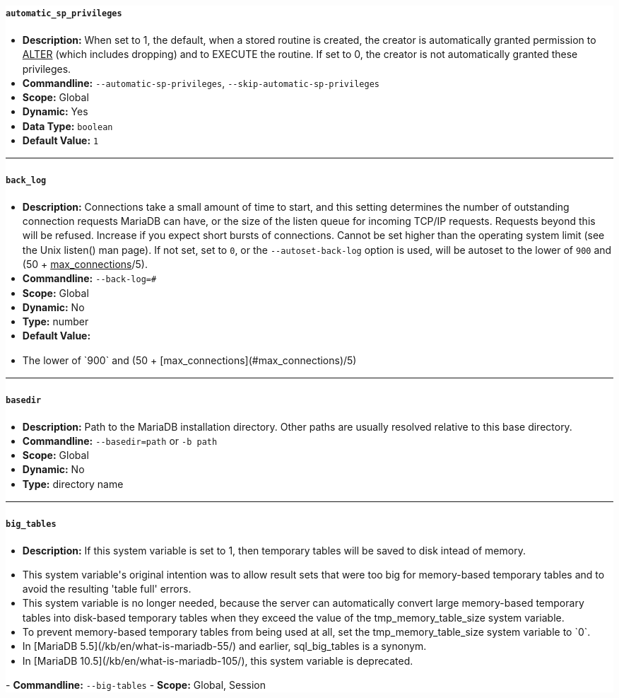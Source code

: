 
#### `automatic_sp_privileges`

- <strong>Description:</strong> When set to 1, the default, when a stored routine is created, the creator is automatically granted permission to [ALTER](/programming-customizing-mariadb/stored-routines/stored-procedures/alter-procedure/) (which includes dropping) and to EXECUTE the routine. If set to 0, the creator is not automatically granted these privileges.
- <strong>Commandline:</strong> <code class="fixed" style="white-space:pre-wrap">--automatic-sp-privileges</code>, <code class="fixed" style="white-space:pre-wrap">--skip-automatic-sp-privileges</code>
- <strong>Scope:</strong> Global
- <strong>Dynamic:</strong> Yes
- <strong>Data Type:</strong> `boolean`
- <strong>Default Value:</strong> `1`

---

#### `back_log`

- <strong>Description:</strong> Connections take a small amount of time to start, and this setting determines the number of outstanding connection requests MariaDB can have, or the size of the listen queue for incoming TCP/IP requests. Requests beyond this will be refused. Increase if you expect short bursts of connections. Cannot be set higher than the operating system limit (see the Unix listen() man page). If not set, set to `0`, or the `--autoset-back-log` option is used, will be autoset to the lower of `900` and (50 + [max_connections](#max_connections)/5).
- <strong>Commandline:</strong> <code class="fixed" style="white-space:pre-wrap">--back-log=#</code>
- <strong>Scope:</strong> Global
- <strong>Dynamic:</strong> No
- <strong>Type:</strong> number
- <strong>Default Value:</strong> 
<ul start="1"><li>The lower of `900` and (50 + [max_connections](#max_connections)/5)
</li></ul>

---

#### `basedir`

- <strong>Description:</strong> Path to the MariaDB installation directory. Other paths are usually resolved relative to this base directory.
- <strong>Commandline:</strong> <code class="fixed" style="white-space:pre-wrap">--basedir=path</code> or <code class="fixed" style="white-space:pre-wrap">-b path</code>
- <strong>Scope:</strong> Global
- <strong>Dynamic:</strong> No
- <strong>Type:</strong> directory name

---

#### `big_tables`

- <strong>Description:</strong> If this system variable is set to 1, then temporary tables will be saved to disk intead of memory.
<ul start="1"><li>This system variable's original intention was to allow result sets that were too big for memory-based temporary tables and to avoid the resulting 'table full' errors. 
</li><li>This system variable is no longer needed, because the server can automatically convert large memory-based temporary tables into disk-based temporary tables when they exceed the value of the <a undefined>tmp_memory_table_size</a> system variable.
</li><li>To prevent memory-based temporary tables from being used at all, set the <a undefined>tmp_memory_table_size</a> system variable to `0`.
</li><li>In [MariaDB 5.5](/kb/en/what-is-mariadb-55/) and earlier, <a undefined>sql_big_tables</a> is a synonym.
</li><li>In [MariaDB 10.5](/kb/en/what-is-mariadb-105/), this system variable is deprecated.
</li></ul>
- <strong>Commandline:</strong> <code class="fixed" style="white-space:pre-wrap">--big-tables</code>
- <strong>Scope:</strong> Global, Session